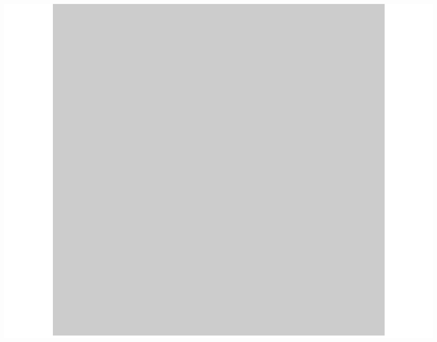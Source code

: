 <a href="https://www.flickr.com/photos/118782975@N05/15309855355" title="DSC02314 by Elevenroute, on Flickr"><img src="/images/bg.png" data-src="https://farm4.staticflickr.com/3835/15309855355_f564009553_b.jpg" width="1000" height="665" alt="DSC02314"></a>